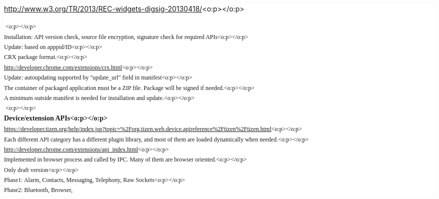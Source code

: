 <a href="http://www.w3.org/TR/2013/REC-widgets-digsig-20130418/">http://www.w3.org/TR/2013/REC-widgets-digsig-20130418/</a><o:p></o:p></span></font></p><p style='margin:0cm;margin-bottom:.0001pt'><font size=1 face=Calibri><span lang=EN-US style='font-size:9.0pt;font-family:"Calibri","sans-serif"'>&nbsp;<o:p></o:p></span></font></p><p style='margin:0cm;margin-bottom:.0001pt'><font size=1 face=Calibri><span lang=EN-US style='font-size:9.0pt;font-family:"Calibri","sans-serif"'>Installation: API version check, source file encryption, signature check for required APIs<o:p></o:p></span></font></p><p style='margin:0cm;margin-bottom:.0001pt'><font size=1 face=Calibri><span lang=EN-US style='font-size:9.0pt;font-family:"Calibri","sans-serif"'>Update: based on apppid/ID<o:p></o:p></span></font></p></td><td width=330 valign=top bgcolor="#FFFF00" style='width:247.7pt;border-top:none;border-left:none;border-bottom:solid #EEECE1 1.0pt;border-right:solid #EEECE1 1.0pt;mso-border-top-alt:solid #EEECE1 1.0pt;mso-border-left-alt:solid #EEECE1 1.0pt;background:#EEECE1;padding:4.0pt 4.0pt 4.0pt 4.0pt'><p style='margin:0cm;margin-bottom:.0001pt'><font size=1 face=Calibri><span lang=EN-US style='font-size:9.0pt;font-family:"Calibri","sans-serif"'>CRX package format.<o:p></o:p></span></font></p><p style='margin:0cm;margin-bottom:.0001pt'><font size=1 face=Calibri><span lang=EN-US style='font-size:9.0pt;font-family:"Calibri","sans-serif"'><a href="http://developer.chrome.com/extensions/crx.html">http://developer.chrome.com/extensions/crx.html</a><o:p></o:p></span></font></p><p style='margin:0cm;margin-bottom:.0001pt'><font size=1 face=Calibri><span lang=EN-US style='font-size:9.0pt;font-family:"Calibri","sans-serif"'>Update: autoupdating supported by &quot;update_url&quot; field in manifest<o:p></o:p></span></font></p></td><td width=452 valign=top bgcolor="#FFFF00" style='width:339.1pt;border-top:none;border-left:none;border-bottom:solid #EEECE1 1.0pt;border-right:solid #EEECE1 1.0pt;mso-border-top-alt:solid #EEECE1 1.0pt;mso-border-left-alt:solid #EEECE1 1.0pt;background:#EEECE1;padding:4.0pt 4.0pt 4.0pt 4.0pt'><p style='margin:0cm;margin-bottom:.0001pt'><font size=1 face=Calibri><span lang=EN-US style='font-size:9.0pt;font-family:"Calibri","sans-serif"'>The container of packaged application must be a ZIP file. Package will be signed if needed.<o:p></o:p></span></font></p><p style='margin:0cm;margin-bottom:.0001pt'><font size=1 face=Calibri><span lang=EN-US style='font-size:9.0pt;font-family:"Calibri","sans-serif"'>A minimum outside manifest is needed for installation and update.<o:p></o:p></span></font></p><p style='margin:0cm;margin-bottom:.0001pt'><font size=1 face=Calibri><span lang=EN-US style='font-size:9.0pt;font-family:"Calibri","sans-serif"'>&nbsp;<o:p></o:p></span></font></p></td></tr><tr style='mso-yfti-irow:3'><td width=146 valign=top style='width:109.3pt;border:solid #EEECE1 1.0pt;border-top:none;mso-border-top-alt:solid #EEECE1 1.0pt;padding:4.0pt 4.0pt 4.0pt 4.0pt'><p style='margin:0cm;margin-bottom:.0001pt'><b style='mso-bidi-font-weight:normal'><font size=2 face=Calibri><span lang=EN-US style='font-size:10.5pt;font-family:"Calibri","sans-serif";font-weight:bold;mso-bidi-font-weight:normal'>Device/extension APIs<o:p></o:p></span></font></b></p></td><td width=406 valign=top style='width:304.7pt;border-top:none;border-left:none;border-bottom:solid #EEECE1 1.0pt;border-right:solid #EEECE1 1.0pt;mso-border-top-alt:solid #EEECE1 1.0pt;mso-border-left-alt:solid #EEECE1 1.0pt;padding:4.0pt 4.0pt 4.0pt 4.0pt'><p style='margin:0cm;margin-bottom:.0001pt'><font size=1 face=Calibri><span lang=EN-US style='font-size:9.0pt;font-family:"Calibri","sans-serif"'><a href="https://developer.tizen.org/help/index.jsp?topic=%2Forg.tizen.web.device.apireference%2Ftizen%2Ftizen.html">https://developer.tizen.org/help/index.jsp?topic=%2Forg.tizen.web.device.apireference%2Ftizen%2Ftizen.html</a><o:p></o:p></span></font></p><p style='margin:0cm;margin-bottom:.0001pt'><font size=1 face=Calibri><span lang=EN-US style='font-size:9.0pt;font-family:"Calibri","sans-serif"'>Each different API category has a different plugin library, and most of them are loaded dynamically when needed.<o:p></o:p></span></font></p></td><td width=330 valign=top style='width:247.7pt;border-top:none;border-left:none;border-bottom:solid #EEECE1 1.0pt;border-right:solid #EEECE1 1.0pt;mso-border-top-alt:solid #EEECE1 1.0pt;mso-border-left-alt:solid #EEECE1 1.0pt;padding:4.0pt 4.0pt 4.0pt 4.0pt'><p style='margin:0cm;margin-bottom:.0001pt'><font size=1 face=Calibri><span lang=EN-US style='font-size:9.0pt;font-family:"Calibri","sans-serif"'><a href="http://developer.chrome.com/extensions/api_index.html">http://developer.chrome.com/extensions/api_index.html</a><o:p></o:p></span></font></p><p style='margin:0cm;margin-bottom:.0001pt'><font size=1 face=Calibri><span lang=EN-US style='font-size:9.0pt;font-family:"Calibri","sans-serif"'>Implemented in browser process and called by IPC. Many of them are browser oriented.<o:p></o:p></span></font></p></td><td width=452 valign=top style='width:339.1pt;border-top:none;border-left:none;border-bottom:solid #EEECE1 1.0pt;border-right:solid #EEECE1 1.0pt;mso-border-top-alt:solid #EEECE1 1.0pt;mso-border-left-alt:solid #EEECE1 1.0pt;padding:4.0pt 4.0pt 4.0pt 4.0pt'><p style='margin:0cm;margin-bottom:.0001pt'><font size=1 face=Calibri><span lang=EN-US style='font-size:9.0pt;font-family:"Calibri","sans-serif"'>Only draft version<o:p></o:p></span></font></p><p style='margin:0cm;margin-bottom:.0001pt'><font size=1 face=Calibri><span lang=EN-US style='font-size:9.0pt;font-family:"Calibri","sans-serif"'>Phase1: Alarm, Contacts, Messaging, Telephony, Raw Sockets<o:p></o:p></span></font></p><p style='margin:0cm;margin-bottom:.0001pt'><font size=1 face=Calibri><span lang=EN-US style='font-size:9.0pt;font-family:"Calibri","sans-serif"'>Phase2: Bluetooth, Browser,